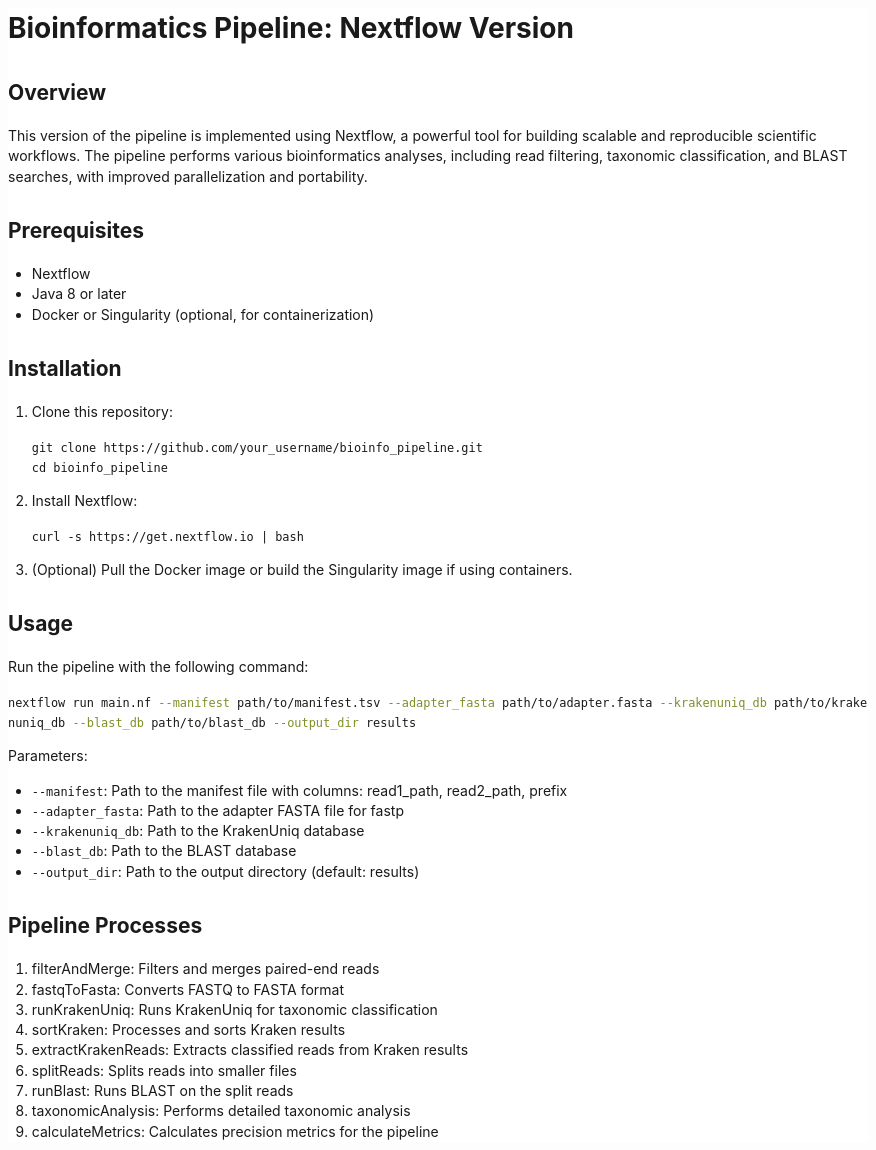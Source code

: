   # Bioinformatics Pipeline: Nextflow Version

## Overview

This version of the pipeline is implemented using Nextflow, a powerful tool for building scalable and reproducible scientific workflows. The pipeline performs various bioinformatics analyses, including read filtering, taxonomic classification, and BLAST searches, with improved parallelization and portability.

## Prerequisites

- Nextflow
- Java 8 or later
- Docker or Singularity (optional, for containerization)

## Installation

1. Clone this repository:
   ```
   git clone https://github.com/your_username/bioinfo_pipeline.git
   cd bioinfo_pipeline
   ```

2. Install Nextflow:
   ```
   curl -s https://get.nextflow.io | bash
   ```

3. (Optional) Pull the Docker image or build the Singularity image if using containers.

## Usage

Run the pipeline with the following command:

```bash
nextflow run main.nf --manifest path/to/manifest.tsv --adapter_fasta path/to/adapter.fasta --krakenuniq_db path/to/krakenuniq_db --blast_db path/to/blast_db --output_dir results
```

Parameters:
- `--manifest`: Path to the manifest file with columns: read1_path, read2_path, prefix
- `--adapter_fasta`: Path to the adapter FASTA file for fastp
- `--krakenuniq_db`: Path to the KrakenUniq database
- `--blast_db`: Path to the BLAST database
- `--output_dir`: Path to the output directory (default: results)

## Pipeline Processes

1. filterAndMerge: Filters and merges paired-end reads
2. fastqToFasta: Converts FASTQ to FASTA format
3. runKrakenUniq: Runs KrakenUniq for taxonomic classification
4. sortKraken: Processes and sorts Kraken results
5. extractKrakenReads: Extracts classified reads from Kraken results
6. splitReads: Splits reads into smaller files
7. runBlast: Runs BLAST on the split reads
8. taxonomicAnalysis: Performs detailed taxonomic analysis
9. calculateMetrics: Calculates precision metrics for the pipeline
